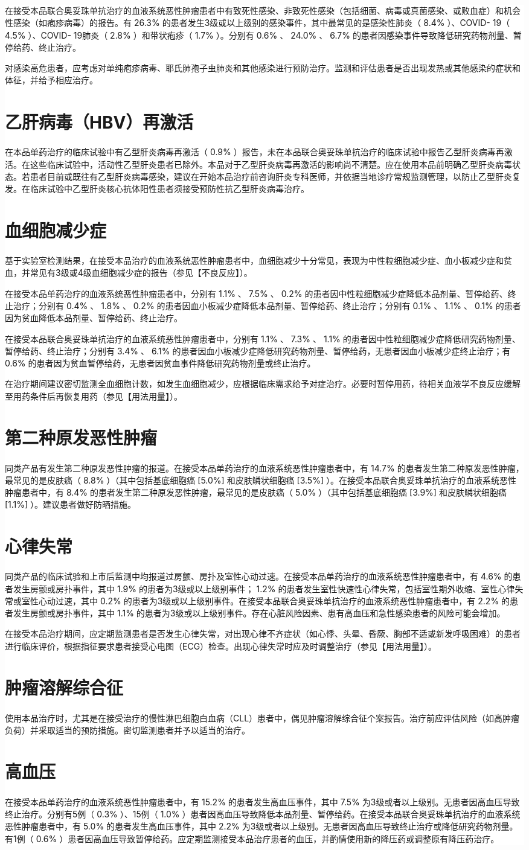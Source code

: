在接受本品联合奥妥珠单抗治疗的血液系统恶性肿瘤患者中有致死性感染、非致死性感染（包括细菌、病毒或真菌感染、或败血症）和机会性感染（如疱疹病毒）的报告。有  $26.3\%$  的患者发生3级或以上级别的感染事件，其中最常见的是感染性肺炎（  $8.4\%$  ）、COVID- 19（  $4.5\%$  ）、COVID- 19肺炎（  $2.8\%$  ）和带状疱疹（  $1.7\%$  ）。分别有  $0.6\%$  、  $24.0\%$  、  $6.7\%$  的患者因感染事件导致降低研究药物剂量、暂停给药、终止治疗。

对感染高危患者，应考虑对单纯疱疹病毒、耶氏肺孢子虫肺炎和其他感染进行预防治疗。监测和评估患者是否出现发热或其他感染的症状和体征，并给予相应治疗。

# 乙肝病毒（HBV）再激活

在本品单药治疗的临床试验中有乙型肝炎病毒再激活（  $0.9\%$  ）报告，未在本品联合奥妥珠单抗治疗的临床试验中报告乙型肝炎病毒再激活。在这些临床试验中，活动性乙型肝炎患者已除外。本品对于乙型肝炎病毒再激活的影响尚不清楚。应在使用本品前明确乙型肝炎病毒状态。若患者目前或既往有乙型肝炎病毒感染，建议在开始本品治疗前咨询肝炎专科医师，并依据当地诊疗常规监测管理，以防止乙型肝炎复发。在临床试验中乙型肝炎核心抗体阳性患者须接受预防性抗乙型肝炎病毒治疗。

# 血细胞减少症

基于实验室检测结果，在接受本品治疗的血液系统恶性肿瘤患者中，血细胞减少十分常见，表现为中性粒细胞减少症、血小板减少症和贫血，并常见有3级或4级血细胞减少症的报告（参见【不良反应】）。

在接受本品单药治疗的血液系统恶性肿瘤患者中，分别有  $1.1\%$ 、 $7.5\%$ 、 $0.2\%$  的患者因中性粒细胞减少症降低本品剂量、暂停给药、终止治疗；分别有  $0.4\%$ 、 $1.8\%$ 、 $0.2\%$  的患者因血小板减少症降低本品剂量、暂停给药、终止治疗；分别有  $0.1\%$ 、 $1.1\%$ 、 $0.1\%$  的患者因为贫血降低本品剂量、暂停给药、终止治疗。

在接受本品联合奥妥珠单抗治疗的血液系统恶性肿瘤患者中，分别有  $1.1\%$ 、 $7.3\%$ 、 $1.1\%$  的患者因中性粒细胞减少症降低研究药物剂量、暂停给药、终止治疗；分别有  $3.4\%$ 、 $6.1\%$  的患者因血小板减少症降低研究药物剂量、暂停给药，无患者因血小板减少症终止治疗；有  $0.6\%$  的患者因为贫血暂停给药，无患者因贫血事件降低研究药物剂量或终止治疗。

在治疗期间建议密切监测全血细胞计数，如发生血细胞减少，应根据临床需求给予对症治疗。必要时暂停用药，待相关血液学不良反应缓解至用药条件后再恢复用药（参见【用法用量】）。

# 第二种原发恶性肿瘤

同类产品有发生第二种原发恶性肿瘤的报道。在接受本品单药治疗的血液系统恶性肿瘤患者中，有  $14.7\%$  的患者发生第二种原发恶性肿瘤，最常见的是皮肤癌（ $8.8\%$ ）（其中包括基底细胞癌  $[5.0\% ]$  和皮肤鳞状细胞癌  $[3.5\% ]$ ）。在接受本品联合奥妥珠单抗治疗的血液系统恶性肿瘤患者中，有  $8.4\%$  的患者发生第二种原发恶性肿瘤，最常见的是皮肤癌（ $5.0\%$ ）（其中包括基底细胞癌  $[3.9\% ]$  和皮肤鳞状细胞癌  $[1.1\% ]$ ）。建议患者做好防晒措施。

# 心律失常

同类产品的临床试验和上市后监测中均报道过房颤、房扑及室性心动过速。在接受本品单药治疗的血液系统恶性肿瘤患者中，有  $4.6\%$  的患者发生房颤或房扑事件，其中  $1.9\%$  的患者为3级或以上级别事件； $1.2\%$  的患者发生室性快速性心律失常，包括室性期外收缩、室性心律失常或室性心动过速，其中  $0.2\%$  的患者为3级或以上级别事件。在接受本品联合奥妥珠单抗治疗的血液系统恶性肿瘤患者中，有  $2.2\%$  的患者发生房颤或房扑事件，其中  $1.1\%$  的患者为3级或以上级别事件。存在心脏风险因素、患有高血压和急性感染患者的风险可能会增加。

在接受本品治疗期间，应定期监测患者是否发生心律失常，对出现心律不齐症状（如心悸、头晕、昏厥、胸部不适或新发呼吸困难）的患者进行临床评价，根据指征要求患者接受心电图（ECG）检查。出现心律失常时应及时调整治疗（参见【用法用量】）。

# 肿瘤溶解综合征

使用本品治疗时，尤其是在接受治疗的慢性淋巴细胞白血病（CLL）患者中，偶见肿瘤溶解综合征个案报告。治疗前应评估风险（如高肿瘤负荷）并采取适当的预防措施。密切监测患者并予以适当的治疗。

# 高血压

在接受本品单药治疗的血液系统恶性肿瘤患者中，有  $15.2\%$  的患者发生高血压事件，其中  $7.5\%$  为3级或者以上级别。无患者因高血压导致终止治疗。分别有5例（  $0.3\%$  ）、15例（  $1.0\%$  ）患者因高血压导致降低本品剂量、暂停给药。在接受本品联合奥妥珠单抗治疗的血液系统恶性肿瘤患者中，有  $5.0\%$  的患者发生高血压事件，其中  $2.2\%$  为3级或者以上级别。无患者因高血压导致终止治疗或降低研究药物剂量。有1例（  $0.6\%$  ）患者因高血压导致暂停给药。应定期监测接受本品治疗患者的血压，并酌情使用新的降压药或调整原有降压药治疗。
